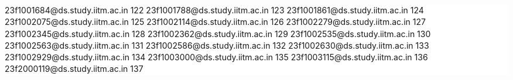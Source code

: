 <td>23f1001684@ds.study.iitm.ac.in</td>
</tr>
<tr>
<td>122</td>
<td>23f1001788@ds.study.iitm.ac.in</td>
</tr>
<tr>
<td>123</td>
<td>23f1001861@ds.study.iitm.ac.in</td>
</tr>
<tr>
<td>124</td>
<td>23f1002075@ds.study.iitm.ac.in</td>
</tr>
<tr>
<td>125</td>
<td>23f1002114@ds.study.iitm.ac.in</td>
</tr>
<tr>
<td>126</td>
<td>23f1002279@ds.study.iitm.ac.in</td>
</tr>
<tr>
<td>127</td>
<td>23f1002345@ds.study.iitm.ac.in</td>
</tr>
<tr>
<td>128</td>
<td>23f1002362@ds.study.iitm.ac.in</td>
</tr>
<tr>
<td>129</td>
<td>23f1002535@ds.study.iitm.ac.in</td>
</tr>
<tr>
<td>130</td>
<td>23f1002563@ds.study.iitm.ac.in</td>
</tr>
<tr>
<td>131</td>
<td>23f1002586@ds.study.iitm.ac.in</td>
</tr>
<tr>
<td>132</td>
<td>23f1002630@ds.study.iitm.ac.in</td>
</tr>
<tr>
<td>133</td>
<td>23f1002929@ds.study.iitm.ac.in</td>
</tr>
<tr>
<td>134</td>
<td>23f1003000@ds.study.iitm.ac.in</td>
</tr>
<tr>
<td>135</td>
<td>23f1003115@ds.study.iitm.ac.in</td>
</tr>
<tr>
<td>136</td>
<td>23f2000119@ds.study.iitm.ac.in</td>
</tr>
<tr>
<td>137</td>